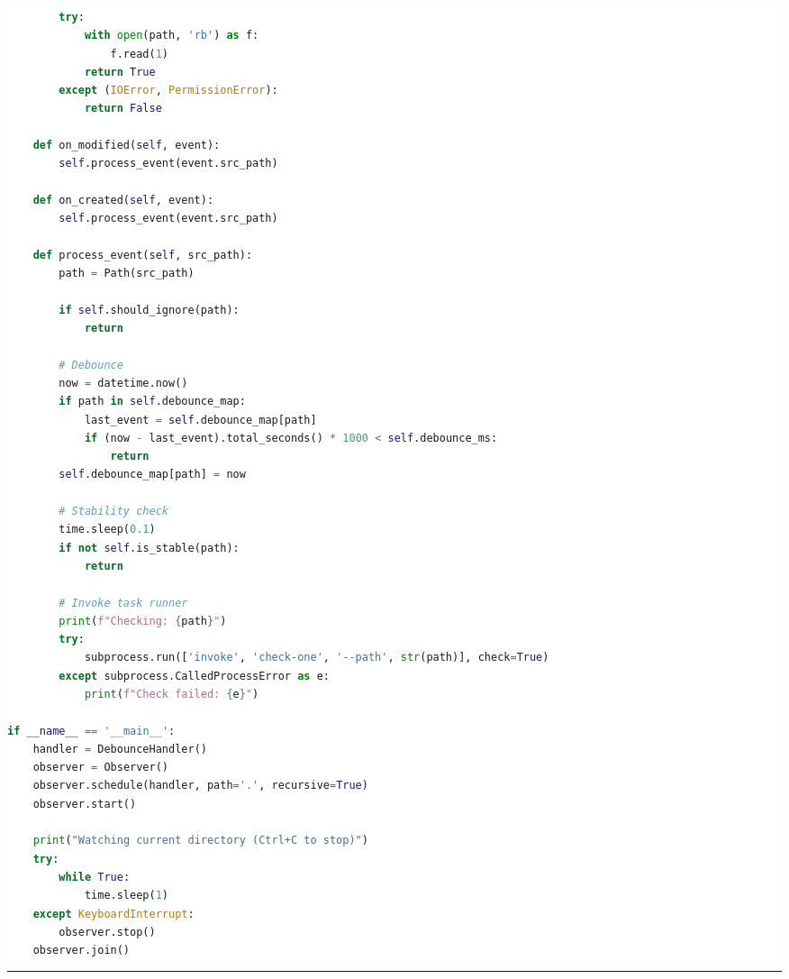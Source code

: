 ```python
        try:
            with open(path, 'rb') as f:
                f.read(1)
            return True
        except (IOError, PermissionError):
            return False
    
    def on_modified(self, event):
        self.process_event(event.src_path)
    
    def on_created(self, event):
        self.process_event(event.src_path)
    
    def process_event(self, src_path):
        path = Path(src_path)
        
        if self.should_ignore(path):
            return
        
        # Debounce
        now = datetime.now()
        if path in self.debounce_map:
            last_event = self.debounce_map[path]
            if (now - last_event).total_seconds() * 1000 < self.debounce_ms:
                return
        self.debounce_map[path] = now
        
        # Stability check
        time.sleep(0.1)
        if not self.is_stable(path):
            return
        
        # Invoke task runner
        print(f"Checking: {path}")
        try:
            subprocess.run(['invoke', 'check-one', '--path', str(path)], check=True)
        except subprocess.CalledProcessError as e:
            print(f"Check failed: {e}")

if __name__ == '__main__':
    handler = DebounceHandler()
    observer = Observer()
    observer.schedule(handler, path='.', recursive=True)
    observer.start()
    
    print("Watching current directory (Ctrl+C to stop)")
    try:
        while True:
            time.sleep(1)
    except KeyboardInterrupt:
        observer.stop()
    observer.join()
```

---